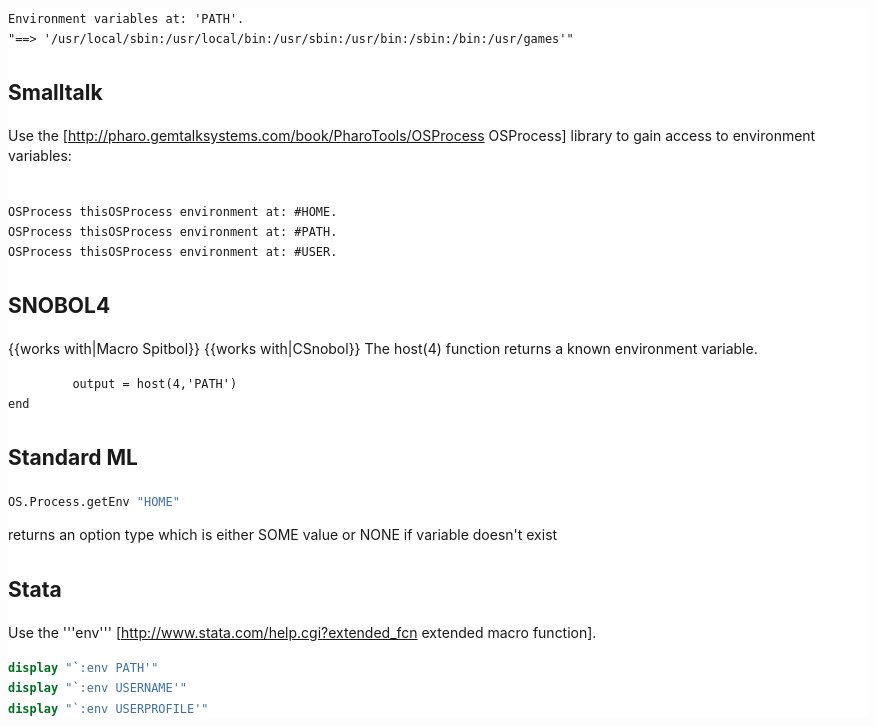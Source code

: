 
```slate
Environment variables at: 'PATH'.
"==> '/usr/local/sbin:/usr/local/bin:/usr/sbin:/usr/bin:/sbin:/bin:/usr/games'"
```



## Smalltalk

Use the [http://pharo.gemtalksystems.com/book/PharoTools/OSProcess OSProcess] library to gain access to environment variables:


```smalltalk

OSProcess thisOSProcess environment at: #HOME.
OSProcess thisOSProcess environment at: #PATH.
OSProcess thisOSProcess environment at: #USER.

```



## SNOBOL4

{{works with|Macro Spitbol}}
{{works with|CSnobol}}
The host(4) function returns a known environment variable.

```SNOBOL4
         output = host(4,'PATH')
end
```



## Standard ML


```sml
OS.Process.getEnv "HOME"
```

returns an option type which is either SOME value or NONE if variable doesn't exist


## Stata

Use the '''env''' [http://www.stata.com/help.cgi?extended_fcn extended macro function].


```stata
display "`:env PATH'"
display "`:env USERNAME'"
display "`:env USERPROFILE'"
```


